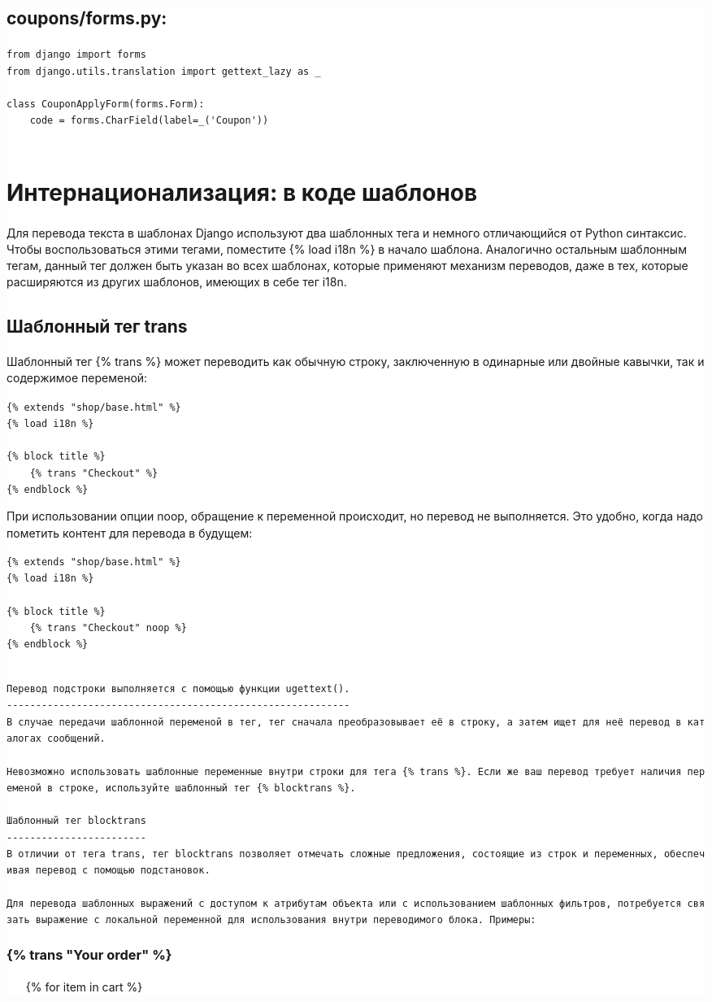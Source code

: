 
coupons/forms.py:
-----------------
```
from django import forms
from django.utils.translation import gettext_lazy as _

class CouponApplyForm(forms.Form):
    code = forms.CharField(label=_('Coupon'))
    
```

Интернационализация: в коде шаблонов
====================================
Для перевода текста в шаблонах Django используют два шаблонных тега и немного отличающийся от Python синтаксис. Чтобы воспользоваться этими тегами, поместите {% load i18n %} в начало шаблона. Аналогично остальным шаблонным тегам, данный тег должен быть указан во всех шаблонах, которые применяют механизм переводов, даже в тех, которые расширяются из других шаблонов, имеющих в себе тег i18n.

Шаблонный тег trans
-------------------
Шаблонный тег {% trans %} может переводить как обычную строку, заключенную в одинарные или двойные кавычки, так и содержимое переменой:
```
{% extends "shop/base.html" %}
{% load i18n %}

{% block title %}
    {% trans "Checkout" %}
{% endblock %}
```

При использовании опции noop, обращение к переменной происходит, но перевод не выполняется. Это удобно, когда надо пометить контент для перевода в будущем:

```
{% extends "shop/base.html" %}
{% load i18n %}

{% block title %}
    {% trans "Checkout" noop %}
{% endblock %}
```

```

Перевод подстроки выполняется с помощью функции ugettext().
-----------------------------------------------------------
В случае передачи шаблонной переменой в тег, тег сначала преобразовывает её в строку, а затем ищет для неё перевод в каталогах сообщений.

Невозможно использовать шаблонные переменные внутри строки для тега {% trans %}. Если же ваш перевод требует наличия переменой в строке, используйте шаблонный тег {% blocktrans %}.

Шаблонный тег blocktrans
------------------------
В отличии от тега trans, тег blocktrans позволяет отмечать сложные предложения, состоящие из строк и переменных, обеспечивая перевод с помощью подстановок.

Для перевода шаблонных выражений с доступом к атрибутам объекта или с использованием шаблонных фильтров, потребуется связать выражение с локальной переменной для использования внутри переводимого блока. Примеры:
```
<div class="order-info">
        <h3>{% trans "Your order" %}</h3>
        <ul>
            {% for item in cart %}